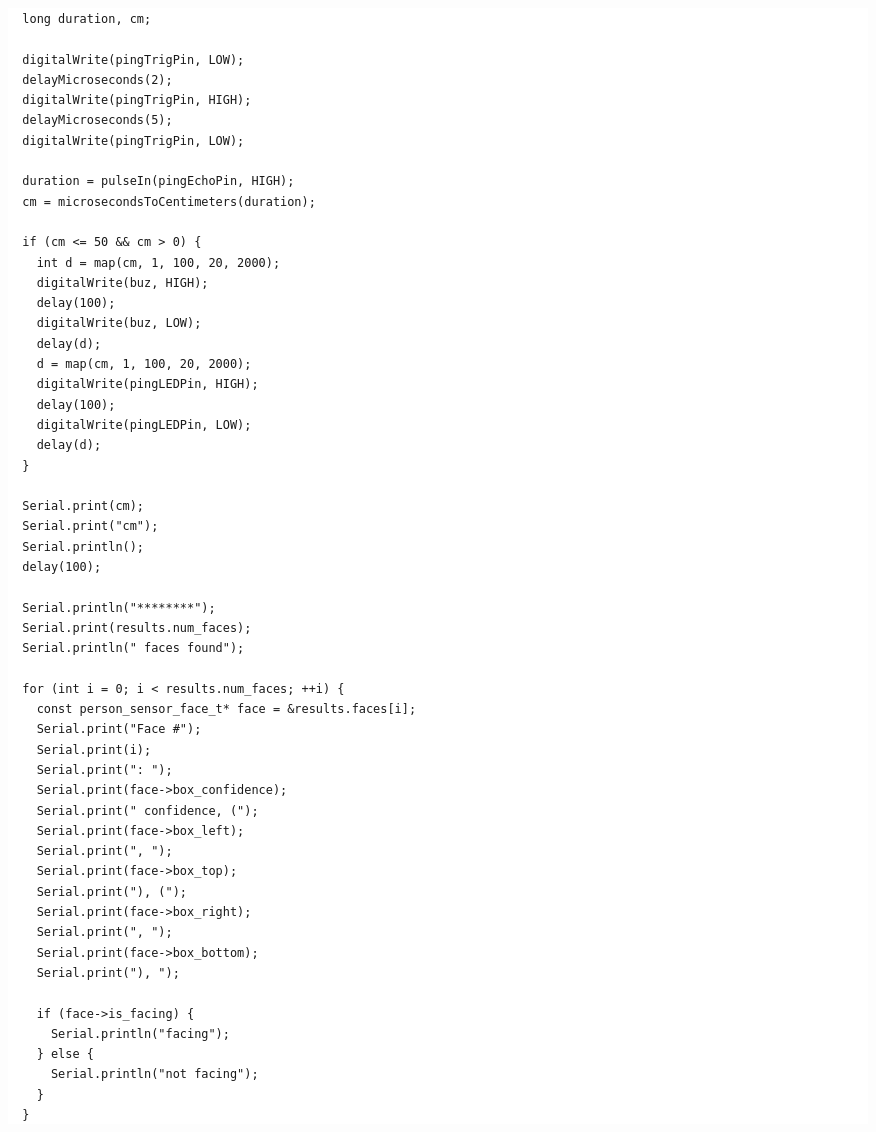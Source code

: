       long duration, cm;

      digitalWrite(pingTrigPin, LOW);
      delayMicroseconds(2);
      digitalWrite(pingTrigPin, HIGH);
      delayMicroseconds(5);
      digitalWrite(pingTrigPin, LOW);

      duration = pulseIn(pingEchoPin, HIGH);
      cm = microsecondsToCentimeters(duration);
  
      if (cm <= 50 && cm > 0) {
        int d = map(cm, 1, 100, 20, 2000);
        digitalWrite(buz, HIGH);
        delay(100);
        digitalWrite(buz, LOW);
        delay(d);
        d = map(cm, 1, 100, 20, 2000);
        digitalWrite(pingLEDPin, HIGH); 
        delay(100);
        digitalWrite(pingLEDPin, LOW); 
        delay(d);
      }
  
      Serial.print(cm);
      Serial.print("cm");
      Serial.println();
      delay(100);

      Serial.println("********");
      Serial.print(results.num_faces);
      Serial.println(" faces found");
  
      for (int i = 0; i < results.num_faces; ++i) {
        const person_sensor_face_t* face = &results.faces[i];
        Serial.print("Face #");
        Serial.print(i);
        Serial.print(": ");
        Serial.print(face->box_confidence);
        Serial.print(" confidence, (");
        Serial.print(face->box_left);
        Serial.print(", ");
        Serial.print(face->box_top);
        Serial.print("), (");
        Serial.print(face->box_right);
        Serial.print(", ");
        Serial.print(face->box_bottom);
        Serial.print("), ");
    
        if (face->is_facing) {
          Serial.println("facing");
        } else {
          Serial.println("not facing");
        }
      }
  